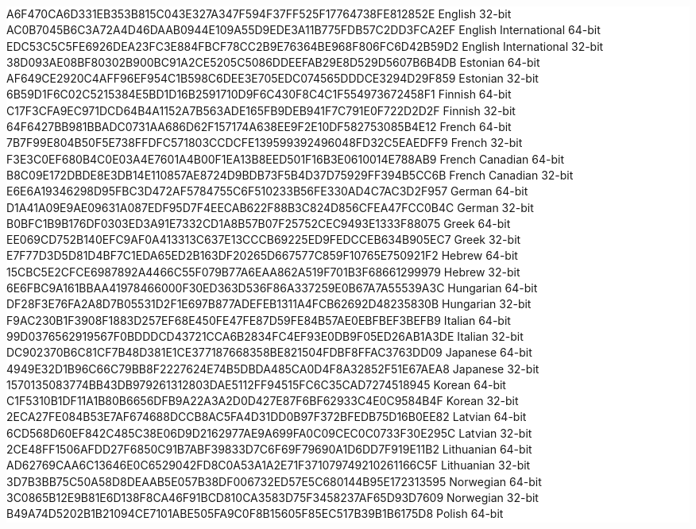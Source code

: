 A6F470CA6D331EB353B815C043E327A347F594F37FF525F17764738FE812852E
English 32-bit
AC0B7045B6C3A72A4D46DAAB0944E109A55D9EDE3A11B775FDB57C2DD3FCA2EF
English International 64-bit
EDC53C5C5FE6926DEA23FC3E884FBCF78CC2B9E76364BE968F806FC6D42B59D2
English International 32-bit
38D093AE08BF80302B900BC91A2CE5205C5086DDEEFAB29E8D529D5607B6B4DB
Estonian 64-bit
AF649CE2920C4AFF96EF954C1B598C6DEE3E705EDC074565DDDCE3294D29F859
Estonian 32-bit
6B59D1F6C02C5215384E5BD1D16B2591710D9F6C430F8C4C1F554973672458F1
Finnish 64-bit
C17F3CFA9EC971DCD64B4A1152A7B563ADE165FB9DEB941F7C791E0F722D2D2F
Finnish 32-bit
64F6427BB981BBADC0731AA686D62F157174A638EE9F2E10DF582753085B4E12
French 64-bit
7B7F99E804B50F5E738FFDFC571803CCDCFE139599392496048FD32C5EAEDFF9
French 32-bit
F3E3C0EF680B4C0E03A4E7601A4B00F1EA13B8EED501F16B3E0610014E788AB9
French Canadian 64-bit
B8C09E172DBDE8E3DB14E110857AE8724D9BDB73F5B4D37D75929FF394B5CC6B
French Canadian 32-bit
E6E6A19346298D95FBC3D472AF5784755C6F510233B56FE330AD4C7AC3D2F957
German 64-bit
D1A41A09E9AE09631A087EDF95D7F4EECAB622F88B3C824D856CFEA47FCC0B4C
German 32-bit
B0BFC1B9B176DF0303ED3A91E7332CD1A8B57B07F25752CEC9493E1333F88075
Greek 64-bit
EE069CD752B140EFC9AF0A413313C637E13CCCB69225ED9FEDCCEB634B905EC7
Greek 32-bit
E7F77D3D5D81D4BF7C1EDA65ED2B163DF20265D667577C859F10765E750921F2
Hebrew 64-bit
15CBC5E2CFCE6987892A4466C55F079B77A6EAA862A519F701B3F68661299979
Hebrew 32-bit
6E6FBC9A161BBAA41978466000F30ED363D536F86A337259E0B67A7A55539A3C
Hungarian 64-bit
DF28F3E76FA2A8D7B05531D2F1E697B877ADEFEB1311A4FCB62692D48235830B
Hungarian 32-bit
F9AC230B1F3908F1883D257EF68E450FE47FE87D59FE84B57AE0EBFBEF3BEFB9
Italian 64-bit
99D0376562919567F0BDDDCD43721CCA6B2834FC4EF93E0DB9F05ED26AB1A3DE
Italian 32-bit
DC902370B6C81CF7B48D381E1CE377187668358BE821504FDBF8FFAC3763DD09
Japanese 64-bit
4949E32D1B96C66C79BB8F2227624E74B5DBDA485CA0D4F8A32852F51E67AEA8
Japanese 32-bit
1570135083774BB43DB979261312803DAE5112FF94515FC6C35CAD7274518945
Korean 64-bit
C1F5310B1DF11A1B80B6656DFB9A22A3A2D0D427E87F6BF62933C4E0C9584B4F
Korean 32-bit
2ECA27FE084B53E7AF674688DCCB8AC5FA4D31DD0B97F372BFEDB75D16B0EE82
Latvian 64-bit
6CD568D60EF842C485C38E06D9D2162977AE9A699FA0C09CEC0C0733F30E295C
Latvian 32-bit
2CE48FF1506AFDD27F6850C91B7ABF39833D7C6F69F79690A1D6DD7F919E11B2
Lithuanian 64-bit
AD62769CAA6C13646E0C6529042FD8C0A53A1A2E71F371079749210261166C5F
Lithuanian 32-bit
3D7B3BB75C50A58D8DEAAB5E057B38DF006732ED57E5C680144B95E172313595
Norwegian 64-bit
3C0865B12E9B81E6D138F8CA46F91BCD810CA3583D75F3458237AF65D93D7609
Norwegian 32-bit
B49A74D5202B1B21094CE7101ABE505FA9C0F8B15605F85EC517B39B1B6175D8
Polish 64-bit